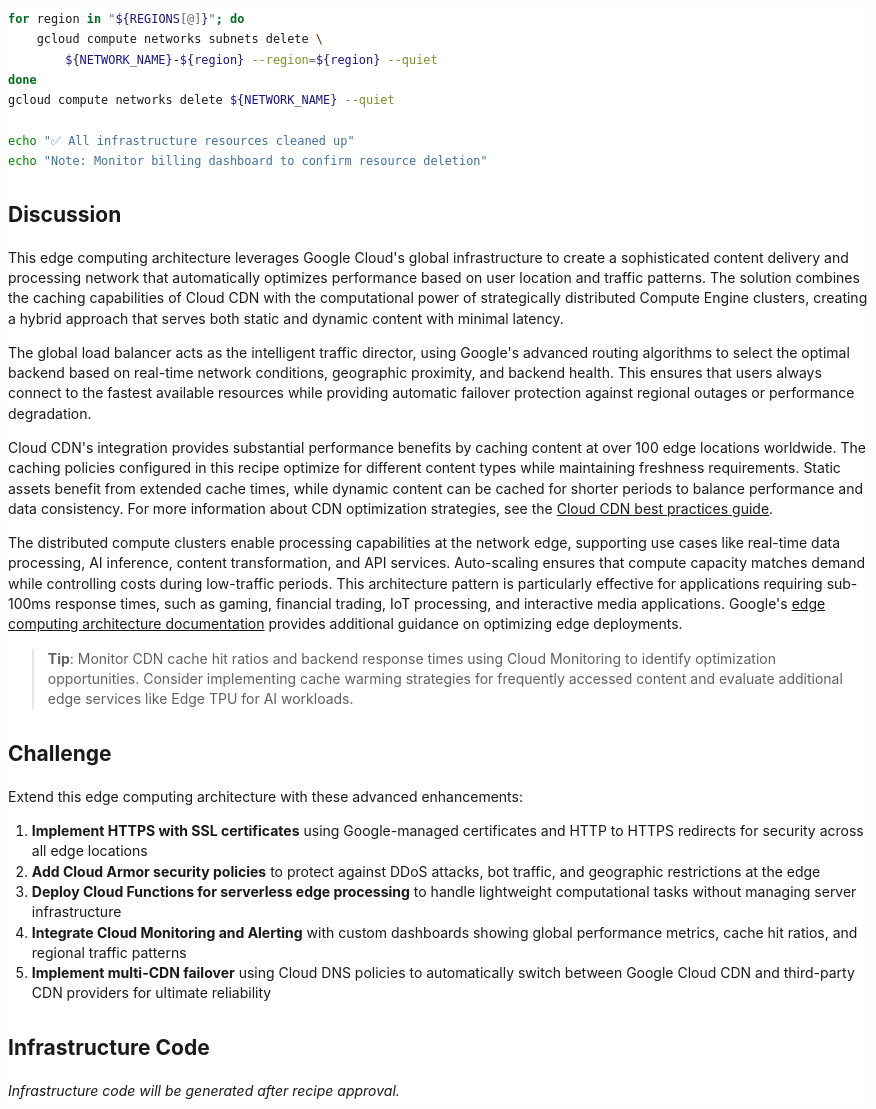    ```bash
   for region in "${REGIONS[@]}"; do
       gcloud compute networks subnets delete \
           ${NETWORK_NAME}-${region} --region=${region} --quiet
   done
   gcloud compute networks delete ${NETWORK_NAME} --quiet
   
   echo "✅ All infrastructure resources cleaned up"
   echo "Note: Monitor billing dashboard to confirm resource deletion"
   ```

## Discussion

This edge computing architecture leverages Google Cloud's global infrastructure to create a sophisticated content delivery and processing network that automatically optimizes performance based on user location and traffic patterns. The solution combines the caching capabilities of Cloud CDN with the computational power of strategically distributed Compute Engine clusters, creating a hybrid approach that serves both static and dynamic content with minimal latency.

The global load balancer acts as the intelligent traffic director, using Google's advanced routing algorithms to select the optimal backend based on real-time network conditions, geographic proximity, and backend health. This ensures that users always connect to the fastest available resources while providing automatic failover protection against regional outages or performance degradation.

Cloud CDN's integration provides substantial performance benefits by caching content at over 100 edge locations worldwide. The caching policies configured in this recipe optimize for different content types while maintaining freshness requirements. Static assets benefit from extended cache times, while dynamic content can be cached for shorter periods to balance performance and data consistency. For more information about CDN optimization strategies, see the [Cloud CDN best practices guide](https://cloud.google.com/cdn/docs/best-practices).

The distributed compute clusters enable processing capabilities at the network edge, supporting use cases like real-time data processing, AI inference, content transformation, and API services. Auto-scaling ensures that compute capacity matches demand while controlling costs during low-traffic periods. This architecture pattern is particularly effective for applications requiring sub-100ms response times, such as gaming, financial trading, IoT processing, and interactive media applications. Google's [edge computing architecture documentation](https://cloud.google.com/architecture/edge-computing) provides additional guidance on optimizing edge deployments.

> **Tip**: Monitor CDN cache hit ratios and backend response times using Cloud Monitoring to identify optimization opportunities. Consider implementing cache warming strategies for frequently accessed content and evaluate additional edge services like Edge TPU for AI workloads.

## Challenge

Extend this edge computing architecture with these advanced enhancements:

1. **Implement HTTPS with SSL certificates** using Google-managed certificates and HTTP to HTTPS redirects for security across all edge locations
2. **Add Cloud Armor security policies** to protect against DDoS attacks, bot traffic, and geographic restrictions at the edge
3. **Deploy Cloud Functions for serverless edge processing** to handle lightweight computational tasks without managing server infrastructure
4. **Integrate Cloud Monitoring and Alerting** with custom dashboards showing global performance metrics, cache hit ratios, and regional traffic patterns
5. **Implement multi-CDN failover** using Cloud DNS policies to automatically switch between Google Cloud CDN and third-party CDN providers for ultimate reliability

## Infrastructure Code

*Infrastructure code will be generated after recipe approval.*